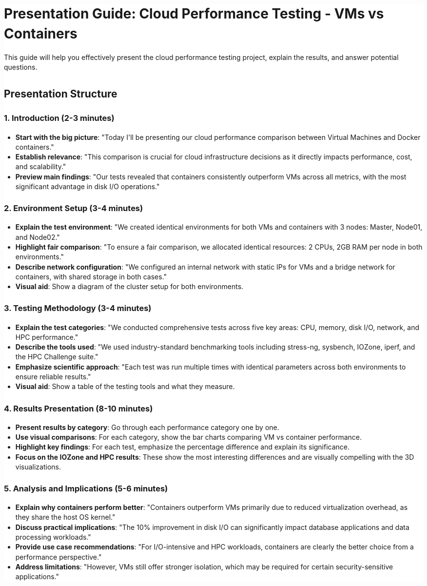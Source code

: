 # Presentation Guide: Cloud Performance Testing - VMs vs Containers

This guide will help you effectively present the cloud performance testing project, explain the results, and answer potential questions.

## Presentation Structure

### 1. Introduction (2-3 minutes)
- **Start with the big picture**: "Today I'll be presenting our cloud performance comparison between Virtual Machines and Docker containers."
- **Establish relevance**: "This comparison is crucial for cloud infrastructure decisions as it directly impacts performance, cost, and scalability."
- **Preview main findings**: "Our tests revealed that containers consistently outperform VMs across all metrics, with the most significant advantage in disk I/O operations."

### 2. Environment Setup (3-4 minutes)
- **Explain the test environment**: "We created identical environments for both VMs and containers with 3 nodes: Master, Node01, and Node02."
- **Highlight fair comparison**: "To ensure a fair comparison, we allocated identical resources: 2 CPUs, 2GB RAM per node in both environments."
- **Describe network configuration**: "We configured an internal network with static IPs for VMs and a bridge network for containers, with shared storage in both cases."
- **Visual aid**: Show a diagram of the cluster setup for both environments.

### 3. Testing Methodology (3-4 minutes)
- **Explain the test categories**: "We conducted comprehensive tests across five key areas: CPU, memory, disk I/O, network, and HPC performance."
- **Describe the tools used**: "We used industry-standard benchmarking tools including stress-ng, sysbench, IOZone, iperf, and the HPC Challenge suite."
- **Emphasize scientific approach**: "Each test was run multiple times with identical parameters across both environments to ensure reliable results."
- **Visual aid**: Show a table of the testing tools and what they measure.

### 4. Results Presentation (8-10 minutes)
- **Present results by category**: Go through each performance category one by one.
- **Use visual comparisons**: For each category, show the bar charts comparing VM vs container performance.
- **Highlight key findings**: For each test, emphasize the percentage difference and explain its significance.
- **Focus on the IOZone and HPC results**: These show the most interesting differences and are visually compelling with the 3D visualizations.

### 5. Analysis and Implications (5-6 minutes)
- **Explain why containers perform better**: "Containers outperform VMs primarily due to reduced virtualization overhead, as they share the host OS kernel."
- **Discuss practical implications**: "The 10% improvement in disk I/O can significantly impact database applications and data processing workloads."
- **Provide use case recommendations**: "For I/O-intensive and HPC workloads, containers are clearly the better choice from a performance perspective."
- **Address limitations**: "However, VMs still offer stronger isolation, which may be required for certain security-sensitive applications."

